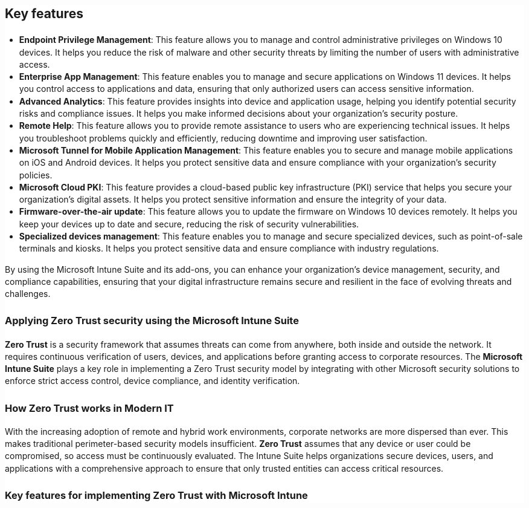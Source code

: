 ## Key features

- **Endpoint Privilege Management**: This feature allows you to manage and control administrative privileges on Windows 10 devices. It helps you reduce the risk of malware and other security threats by limiting the number of users with administrative access.
- **Enterprise App Management**: This feature enables you to manage and secure applications on Windows 11 devices. It helps you control access to applications and data, ensuring that only authorized users can access sensitive information.
- **Advanced Analytics**: This feature provides insights into device and application usage, helping you identify potential security risks and compliance issues. It helps you make informed decisions about your organization’s security posture.
- **Remote Help**: This feature allows you to provide remote assistance to users who are experiencing technical issues. It helps you troubleshoot problems quickly and efficiently, reducing downtime and improving user satisfaction.
- **Microsoft Tunnel for Mobile Application Management**: This feature enables you to secure and manage mobile applications on iOS and Android devices. It helps you protect sensitive data and ensure compliance with your organization’s security policies.
- **Microsoft Cloud PKI**: This feature provides a cloud-based public key infrastructure (PKI) service that helps you secure your organization’s digital assets. It helps you protect sensitive information and ensure the integrity of your data.
- **Firmware-over-the-air update**: This feature allows you to update the firmware on Windows 10 devices remotely. It helps you keep your devices up to date and secure, reducing the risk of security vulnerabilities.
- **Specialized devices management**: This feature enables you to manage and secure specialized devices, such as point-of-sale terminals and kiosks. It helps you protect sensitive data and ensure compliance with industry regulations.

By using the Microsoft Intune Suite and its add-ons, you can enhance your organization’s device management, security, and compliance capabilities, ensuring that your digital infrastructure remains secure and resilient in the face of evolving threats and challenges.




### Applying Zero Trust security using the Microsoft Intune Suite

**Zero Trust** is a security framework that assumes threats can come from anywhere, both inside and outside the network. It requires continuous verification of users, devices, and applications before granting access to corporate resources. The **Microsoft Intune Suite** plays a key role in implementing a Zero Trust security model by integrating with other Microsoft security solutions to enforce strict access control, device compliance, and identity verification.

### How Zero Trust works in Modern IT

With the increasing adoption of remote and hybrid work environments, corporate networks are more dispersed than ever. This makes traditional perimeter-based security models insufficient. **Zero Trust** assumes that any device or user could be compromised, so access must be continuously evaluated. The Intune Suite helps organizations secure devices, users, and applications with a comprehensive approach to ensure that only trusted entities can access critical resources.

### Key features for implementing Zero Trust with Microsoft Intune
